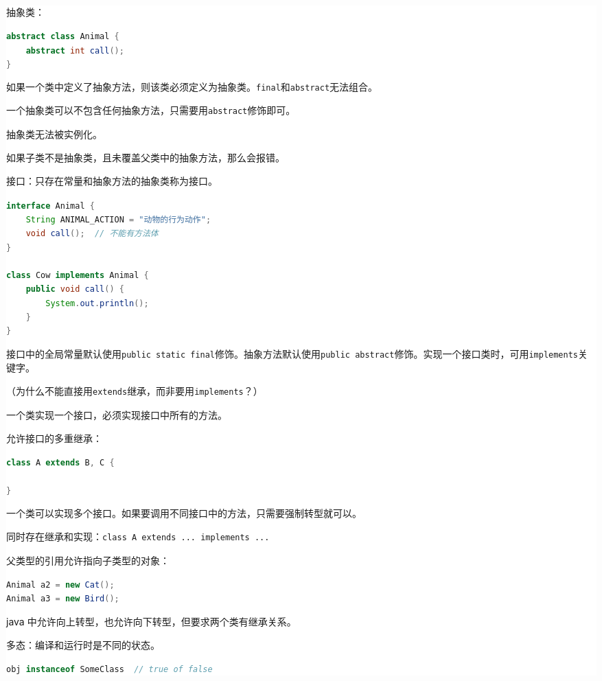 抽象类：

```java
abstract class Animal {
    abstract int call();
}
```

如果一个类中定义了抽象方法，则该类必须定义为抽象类。`final`和`abstract`无法组合。

一个抽象类可以不包含任何抽象方法，只需要用`abstract`修饰即可。

抽象类无法被实例化。

如果子类不是抽象类，且未覆盖父类中的抽象方法，那么会报错。

接口：只存在常量和抽象方法的抽象类称为接口。

```java
interface Animal {
    String ANIMAL_ACTION = "动物的行为动作";
    void call();  // 不能有方法体
}

class Cow implements Animal {
    public void call() {
        System.out.println();
    }
}
```

接口中的全局常量默认使用`public static final`修饰。抽象方法默认使用`public abstract`修饰。实现一个接口类时，可用`implements`关键字。

（为什么不能直接用`extends`继承，而非要用`implements`？）

一个类实现一个接口，必须实现接口中所有的方法。

允许接口的多重继承：

```java
class A extends B, C {

}
```

一个类可以实现多个接口。如果要调用不同接口中的方法，只需要强制转型就可以。

同时存在继承和实现：`class A extends ... implements ...`

父类型的引用允许指向子类型的对象：

```java
Animal a2 = new Cat();
Animal a3 = new Bird();
```

java 中允许向上转型，也允许向下转型，但要求两个类有继承关系。

多态：编译和运行时是不同的状态。

```java
obj instanceof SomeClass  // true of false
```
